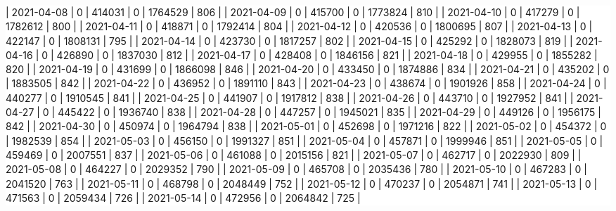 | 2021-04-08 | 0 | 414031 | 0 | 1764529 | 806 |
| 2021-04-09 | 0 | 415700 | 0 | 1773824 | 810 |
| 2021-04-10 | 0 | 417279 | 0 | 1782612 | 800 |
| 2021-04-11 | 0 | 418871 | 0 | 1792414 | 804 |
| 2021-04-12 | 0 | 420536 | 0 | 1800695 | 807 |
| 2021-04-13 | 0 | 422147 | 0 | 1808131 | 795 |
| 2021-04-14 | 0 | 423730 | 0 | 1817257 | 802 |
| 2021-04-15 | 0 | 425292 | 0 | 1828073 | 819 |
| 2021-04-16 | 0 | 426890 | 0 | 1837030 | 812 |
| 2021-04-17 | 0 | 428408 | 0 | 1846156 | 821 |
| 2021-04-18 | 0 | 429955 | 0 | 1855282 | 820 |
| 2021-04-19 | 0 | 431699 | 0 | 1866098 | 846 |
| 2021-04-20 | 0 | 433450 | 0 | 1874886 | 834 |
| 2021-04-21 | 0 | 435202 | 0 | 1883505 | 842 |
| 2021-04-22 | 0 | 436952 | 0 | 1891110 | 843 |
| 2021-04-23 | 0 | 438674 | 0 | 1901926 | 858 |
| 2021-04-24 | 0 | 440277 | 0 | 1910545 | 841 |
| 2021-04-25 | 0 | 441907 | 0 | 1917812 | 838 |
| 2021-04-26 | 0 | 443710 | 0 | 1927952 | 841 |
| 2021-04-27 | 0 | 445422 | 0 | 1936740 | 838 |
| 2021-04-28 | 0 | 447257 | 0 | 1945021 | 835 |
| 2021-04-29 | 0 | 449126 | 0 | 1956175 | 842 |
| 2021-04-30 | 0 | 450974 | 0 | 1964794 | 838 |
| 2021-05-01 | 0 | 452698 | 0 | 1971216 | 822 |
| 2021-05-02 | 0 | 454372 | 0 | 1982539 | 854 |
| 2021-05-03 | 0 | 456150 | 0 | 1991327 | 851 |
| 2021-05-04 | 0 | 457871 | 0 | 1999946 | 851 |
| 2021-05-05 | 0 | 459469 | 0 | 2007551 | 837 |
| 2021-05-06 | 0 | 461088 | 0 | 2015156 | 821 |
| 2021-05-07 | 0 | 462717 | 0 | 2022930 | 809 |
| 2021-05-08 | 0 | 464227 | 0 | 2029352 | 790 |
| 2021-05-09 | 0 | 465708 | 0 | 2035436 | 780 |
| 2021-05-10 | 0 | 467283 | 0 | 2041520 | 763 |
| 2021-05-11 | 0 | 468798 | 0 | 2048449 | 752 |
| 2021-05-12 | 0 | 470237 | 0 | 2054871 | 741 |
| 2021-05-13 | 0 | 471563 | 0 | 2059434 | 726 |
| 2021-05-14 | 0 | 472956 | 0 | 2064842 | 725 |
